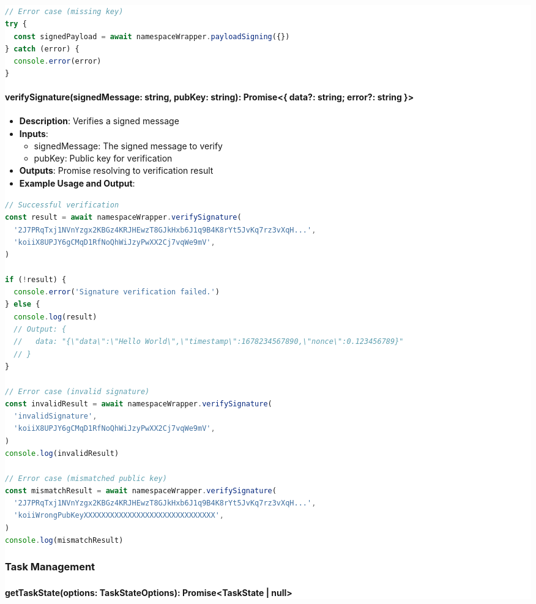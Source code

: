 ```typescript
// Error case (missing key)
try {
  const signedPayload = await namespaceWrapper.payloadSigning({})
} catch (error) {
  console.error(error)
}
```

#### verifySignature(signedMessage: string, pubKey: string): Promise<{ data?: string; error?: string }>

- **Description**: Verifies a signed message
- **Inputs**:
  - signedMessage: The signed message to verify
  - pubKey: Public key for verification
- **Outputs**: Promise resolving to verification result
- **Example Usage and Output**:

```typescript
// Successful verification
const result = await namespaceWrapper.verifySignature(
  '2J7PRqTxj1NVnYzgx2KBGz4KRJHEwzT8GJkHxb6J1q9B4K8rYt5JvKq7rz3vXqH...',
  'koiiX8UPJY6gCMqD1RfNoQhWiJzyPwXX2Cj7vqWe9mV',
)

if (!result) {
  console.error('Signature verification failed.')
} else {
  console.log(result)
  // Output: {
  //   data: "{\"data\":\"Hello World\",\"timestamp\":1678234567890,\"nonce\":0.123456789}"
  // }
}

// Error case (invalid signature)
const invalidResult = await namespaceWrapper.verifySignature(
  'invalidSignature',
  'koiiX8UPJY6gCMqD1RfNoQhWiJzyPwXX2Cj7vqWe9mV',
)
console.log(invalidResult)

// Error case (mismatched public key)
const mismatchResult = await namespaceWrapper.verifySignature(
  '2J7PRqTxj1NVnYzgx2KBGz4KRJHEwzT8GJkHxb6J1q9B4K8rYt5JvKq7rz3vXqH...',
  'koiiWrongPubKeyXXXXXXXXXXXXXXXXXXXXXXXXXXXXXX',
)
console.log(mismatchResult)
```

### Task Management

#### getTaskState(options: TaskStateOptions): Promise<TaskState | null>
